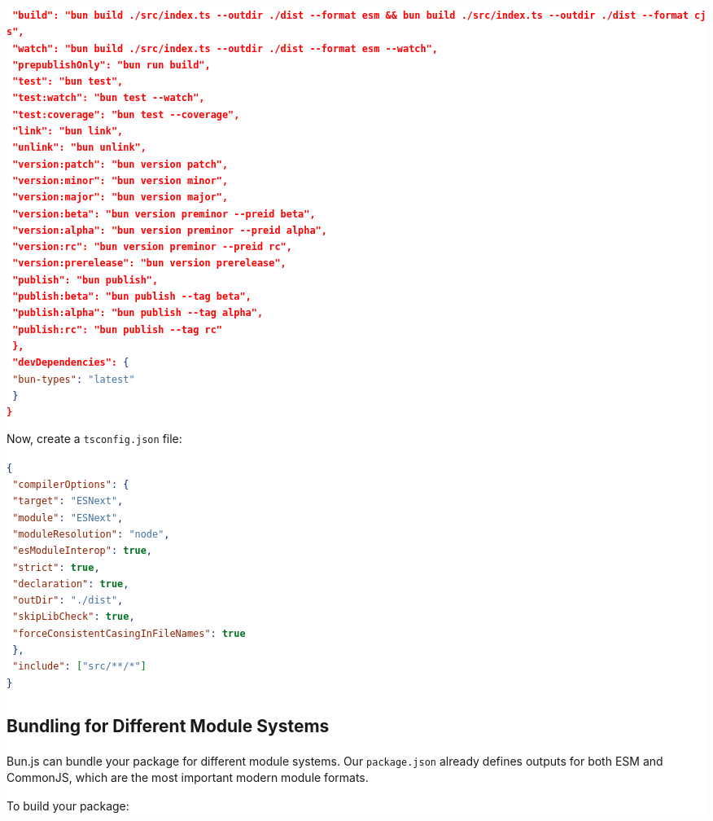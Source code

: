 ```json
 "build": "bun build ./src/index.ts --outdir ./dist --format esm && bun build ./src/index.ts --outdir ./dist --format cjs",
 "watch": "bun build ./src/index.ts --outdir ./dist --format esm --watch",
 "prepublishOnly": "bun run build",
 "test": "bun test",
 "test:watch": "bun test --watch",
 "test:coverage": "bun test --coverage",
 "link": "bun link",
 "unlink": "bun unlink",
 "version:patch": "bun version patch",
 "version:minor": "bun version minor",
 "version:major": "bun version major",
 "version:beta": "bun version preminor --preid beta",
 "version:alpha": "bun version preminor --preid alpha",
 "version:rc": "bun version preminor --preid rc",
 "version:prerelease": "bun version prerelease",
 "publish": "bun publish",
 "publish:beta": "bun publish --tag beta",
 "publish:alpha": "bun publish --tag alpha",
 "publish:rc": "bun publish --tag rc"
 },
 "devDependencies": {
 "bun-types": "latest"
 }
}
```

Now, create a `tsconfig.json` file:

```json
{
 "compilerOptions": {
 "target": "ESNext",
 "module": "ESNext",
 "moduleResolution": "node",
 "esModuleInterop": true,
 "strict": true,
 "declaration": true,
 "outDir": "./dist",
 "skipLibCheck": true,
 "forceConsistentCasingInFileNames": true
 },
 "include": ["src/**/*"]
}
```

## Bundling for Different Module Systems

Bun.js can bundle your package for different module systems. Our `package.json` already defines outputs for both ESM and CommonJS, which are the most important modern module formats.

To build your package:
